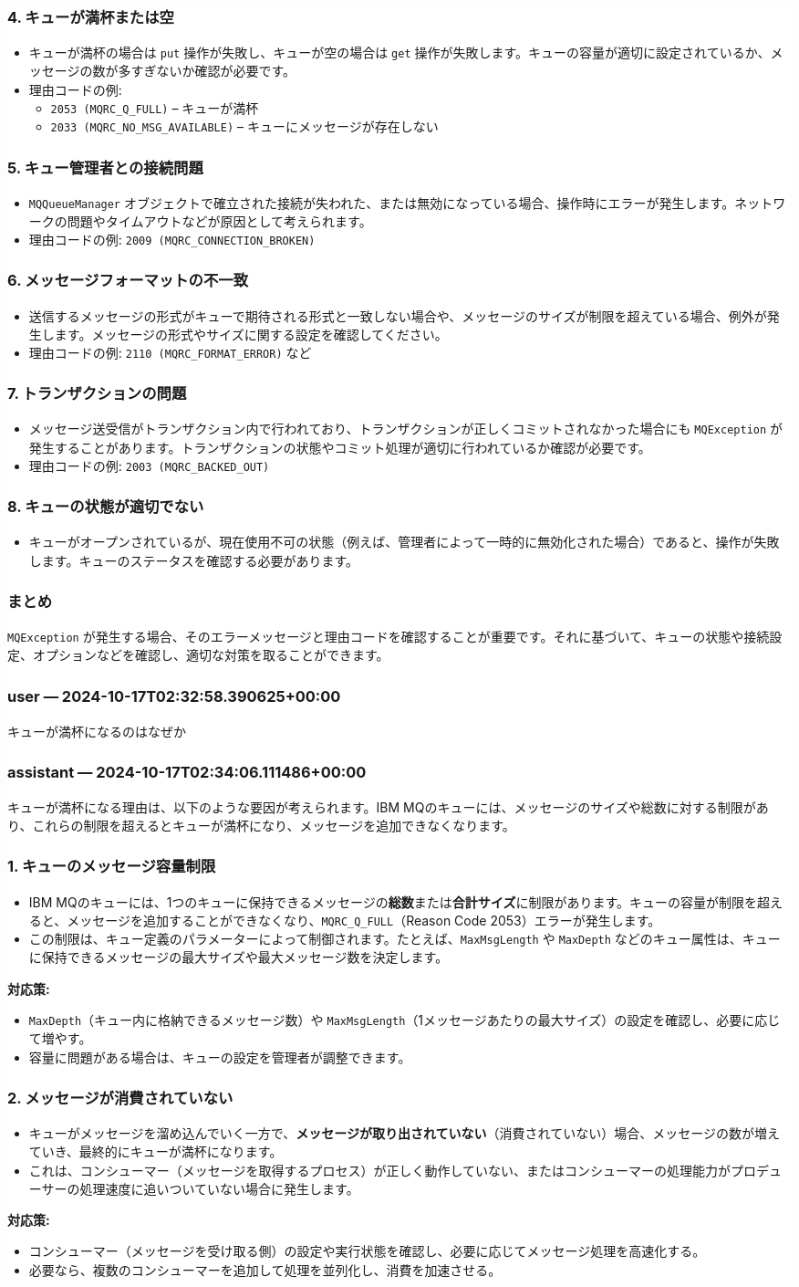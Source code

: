 ### 4. **キューが満杯または空**
   - キューが満杯の場合は `put` 操作が失敗し、キューが空の場合は `get` 操作が失敗します。キューの容量が適切に設定されているか、メッセージの数が多すぎないか確認が必要です。
   - 理由コードの例: 
     - `2053 (MQRC_Q_FULL)` – キューが満杯
     - `2033 (MQRC_NO_MSG_AVAILABLE)` – キューにメッセージが存在しない

### 5. **キュー管理者との接続問題**
   - `MQQueueManager` オブジェクトで確立された接続が失われた、または無効になっている場合、操作時にエラーが発生します。ネットワークの問題やタイムアウトなどが原因として考えられます。
   - 理由コードの例: `2009 (MQRC_CONNECTION_BROKEN)`

### 6. **メッセージフォーマットの不一致**
   - 送信するメッセージの形式がキューで期待される形式と一致しない場合や、メッセージのサイズが制限を超えている場合、例外が発生します。メッセージの形式やサイズに関する設定を確認してください。
   - 理由コードの例: `2110 (MQRC_FORMAT_ERROR)` など

### 7. **トランザクションの問題**
   - メッセージ送受信がトランザクション内で行われており、トランザクションが正しくコミットされなかった場合にも `MQException` が発生することがあります。トランザクションの状態やコミット処理が適切に行われているか確認が必要です。
   - 理由コードの例: `2003 (MQRC_BACKED_OUT)`

### 8. **キューの状態が適切でない**
   - キューがオープンされているが、現在使用不可の状態（例えば、管理者によって一時的に無効化された場合）であると、操作が失敗します。キューのステータスを確認する必要があります。

### まとめ
`MQException` が発生する場合、そのエラーメッセージと理由コードを確認することが重要です。それに基づいて、キューの状態や接続設定、オプションなどを確認し、適切な対策を取ることができます。

### user — 2024-10-17T02:32:58.390625+00:00

キューが満杯になるのはなぜか

### assistant — 2024-10-17T02:34:06.111486+00:00

キューが満杯になる理由は、以下のような要因が考えられます。IBM MQのキューには、メッセージのサイズや総数に対する制限があり、これらの制限を超えるとキューが満杯になり、メッセージを追加できなくなります。

### 1. **キューのメッセージ容量制限**
   - IBM MQのキューには、1つのキューに保持できるメッセージの**総数**または**合計サイズ**に制限があります。キューの容量が制限を超えると、メッセージを追加することができなくなり、`MQRC_Q_FULL`（Reason Code 2053）エラーが発生します。
   - この制限は、キュー定義のパラメーターによって制御されます。たとえば、`MaxMsgLength` や `MaxDepth` などのキュー属性は、キューに保持できるメッセージの最大サイズや最大メッセージ数を決定します。
   
   **対応策:**
   - `MaxDepth`（キュー内に格納できるメッセージ数）や `MaxMsgLength`（1メッセージあたりの最大サイズ）の設定を確認し、必要に応じて増やす。
   - 容量に問題がある場合は、キューの設定を管理者が調整できます。

### 2. **メッセージが消費されていない**
   - キューがメッセージを溜め込んでいく一方で、**メッセージが取り出されていない**（消費されていない）場合、メッセージの数が増えていき、最終的にキューが満杯になります。
   - これは、コンシューマー（メッセージを取得するプロセス）が正しく動作していない、またはコンシューマーの処理能力がプロデューサーの処理速度に追いついていない場合に発生します。
   
   **対応策:**
   - コンシューマー（メッセージを受け取る側）の設定や実行状態を確認し、必要に応じてメッセージ処理を高速化する。
   - 必要なら、複数のコンシューマーを追加して処理を並列化し、消費を加速させる。
